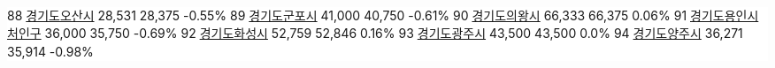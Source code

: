   <tr class="item">
    <td>88</td>
    <td><a href="/apt/경기도오산시">경기도오산시</a></td>
    <td>28,531</td>
    <td>28,375</td>
    <td>-0.55%</td>
  </tr>

  <tr class="item">
    <td>89</td>
    <td><a href="/apt/경기도군포시">경기도군포시</a></td>
    <td>41,000</td>
    <td>40,750</td>
    <td>-0.61%</td>
  </tr>

  <tr class="item">
    <td>90</td>
    <td><a href="/apt/경기도의왕시">경기도의왕시</a></td>
    <td>66,333</td>
    <td>66,375</td>
    <td>0.06%</td>
  </tr>

  <tr class="item">
    <td>91</td>
    <td><a href="/apt/경기도용인시처인구">경기도용인시처인구</a></td>
    <td>36,000</td>
    <td>35,750</td>
    <td>-0.69%</td>
  </tr>

  <tr class="item">
    <td>92</td>
    <td><a href="/apt/경기도화성시">경기도화성시</a></td>
    <td>52,759</td>
    <td>52,846</td>
    <td>0.16%</td>
  </tr>

  <tr class="item">
    <td>93</td>
    <td><a href="/apt/경기도광주시">경기도광주시</a></td>
    <td>43,500</td>
    <td>43,500</td>
    <td>0.0%</td>
  </tr>

  <tr class="item">
    <td>94</td>
    <td><a href="/apt/경기도양주시">경기도양주시</a></td>
    <td>36,271</td>
    <td>35,914</td>
    <td>-0.98%</td>
  </tr>
